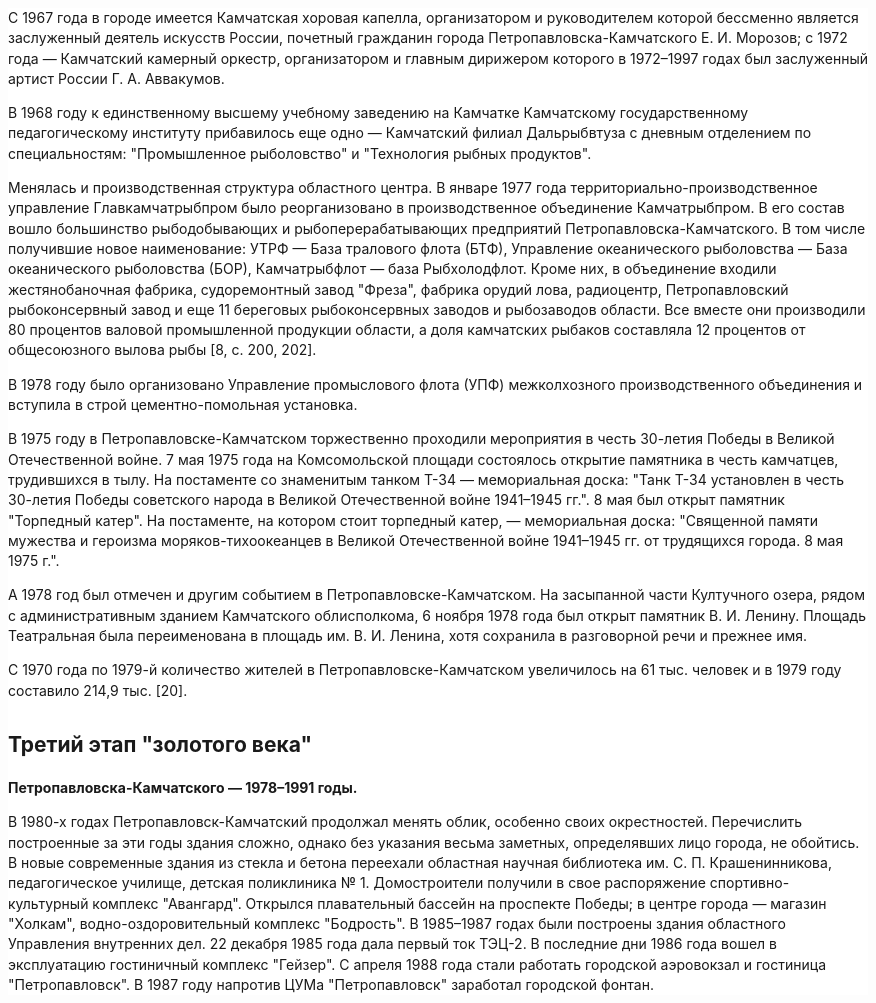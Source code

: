 С 1967 года в городе имеется Камчатская хоровая капелла, организатором и руководителем которой бессменно является заслуженный деятель искусств России, почетный гражданин города Петропавловска-Камчатского Е. И. Морозов; с 1972 года — Камчатский камерный оркестр, организатором и главным дирижером которого в 1972–1997 годах был заслуженный артист России Г. А. Аввакумов.

В 1968 году к единственному высшему учебному заведению на Камчатке Камчатскому государственному педагогическому институту прибавилось еще одно — Камчатский филиал Дальрыбвтуза с дневным отделением по специальностям: "Промышленное рыболовство" и "Технология рыбных продуктов".

Менялась и производственная структура областного центра. В январе 1977 года территориально-производственное управление Главкамчатрыбпром было реорганизовано в производственное объединение Камчатрыбпром. В его состав вошло большинство рыбодобывающих и рыбоперерабатывающих предприятий Петропавловска-Камчатского. В том числе получившие новое наименование: УТРФ — База тралового флота (БТФ), Управление океанического рыболовства — База океанического рыболовства (БОР), Камчатрыбфлот — база Рыбхолодфлот. Кроме них, в объединение входили жестянобаночная фабрика, судоремонтный завод "Фреза", фабрика орудий лова, радиоцентр, Петропавловский рыбоконсервный завод и еще 11 береговых рыбоконсервных заводов и рыбозаводов области. Все вместе они производили 80 процентов валовой промышленной продукции области, а доля камчатских рыбаков составляла 12 процентов от общесоюзного вылова рыбы [8, с. 200, 202].

В 1978 году было организовано Управление промыслового флота (УПФ) межколхозного производственного объединения и вступила в строй цементно-помольная установка.

В 1975 году в Петропавловске-Камчатском торжественно проходили мероприятия в честь 30-летия Победы в Великой Отечественной войне. 7 мая 1975 года на Комсомольской площади состоялось открытие памятника в честь камчатцев, трудившихся в тылу. На постаменте со знаменитым танком Т-34 — мемориальная доска: "Танк Т-34 установлен в честь 30-летия Победы советского народа в Великой Отечественной войне 1941–1945 гг.". 8 мая был открыт памятник "Торпедный катер". На постаменте, на котором стоит торпедный катер, — мемориальная доска: "Священной памяти мужества и героизма моряков-тихоокеанцев в Великой Отечественной войне 1941–1945 гг. от трудящихся города. 8 мая 1975 г.".

А 1978 год был отмечен и другим событием в Петропавловске-Камчатском. На засыпанной части Култучного озера, рядом с административным зданием Камчатского облисполкома, 6 ноября 1978 года был открыт памятник В. И. Ленину. Площадь Театральная была переименована в площадь им. В. И. Ленина, хотя сохранила в разговорной речи и прежнее имя.

С 1970 года по 1979-й количество жителей в Петропавловске-Камчатском увеличилось на 61 тыс. человек и в 1979 году составило 214,9 тыс. [20].

 

## Третий этап "золотого века" 

**Петропавловска-Камчатского — 1978–1991 годы.** 

В 1980-х годах Петропавловск-Камчатский продолжал менять облик, особенно своих окрестностей. Перечислить построенные за эти годы здания сложно, однако без указания весьма заметных, определявших лицо города, не обойтись. В новые современные здания из стекла и бетона переехали областная научная библиотека им. С. П. Крашенинникова, педагогическое училище, детская поликлиника № 1. Домостроители получили в свое распоряжение спортивно-культурный комплекс "Авангард". Открылся плавательный бассейн на проспекте Победы; в центре города — магазин "Холкам", водно-оздоровительный комплекс "Бодрость". В 1985–1987 годах были построены здания областного Управления внутренних дел. 22 декабря 1985 года дала первый ток ТЭЦ-2. В последние дни 1986 года вошел в эксплуатацию гостиничный комплекс "Гейзер". С апреля 1988 года стали работать городской аэровокзал и гостиница "Петропавловск". В 1987 году напротив ЦУМа "Петропавловск" заработал городской фонтан.
